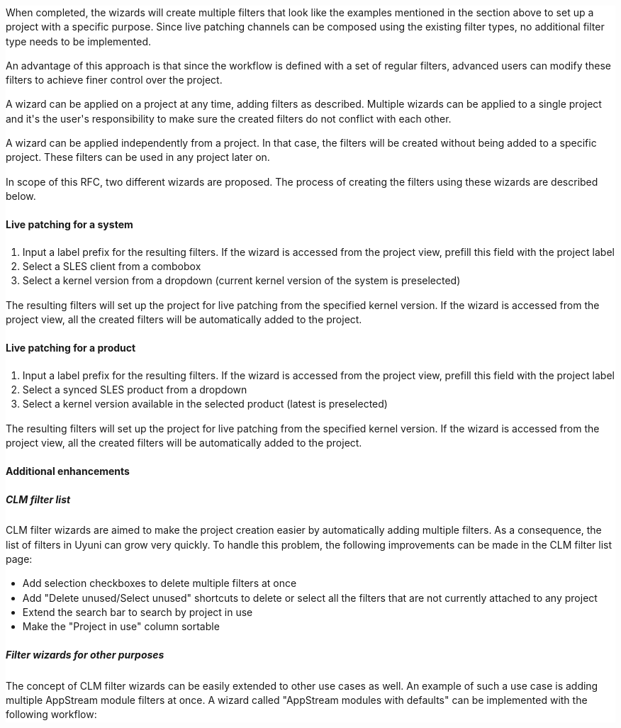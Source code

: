 When completed, the wizards will create multiple filters that look like the examples mentioned in the section above to set up a project with a specific purpose. Since live patching channels can be composed using the existing filter types, no additional filter type needs to be implemented.

An advantage of this approach is that since the workflow is defined with a set of regular filters, advanced users can modify these filters to achieve finer control over the project.

A wizard can be applied on a project at any time, adding filters as described. Multiple wizards can be applied to a single project and it's the user's responsibility to make sure the created filters do not conflict with each other.

A wizard can be applied independently from a project. In that case, the filters will be created without being added to a specific project. These filters can be used in any project later on.

In scope of this RFC, two different wizards are proposed. The process of creating the filters using these wizards are described below.

#### Live patching for a system

 1. Input a label prefix for the resulting filters. If the wizard is accessed from the project view, prefill this field with the project label
 2. Select a SLES client from a combobox
 3. Select a kernel version from a dropdown (current kernel version of the system is preselected)

The resulting filters will set up the project for live patching from the specified kernel version.
If the wizard is accessed from the project view, all the created filters will be automatically added to the project.

#### Live patching for a product

 1. Input a label prefix for the resulting filters. If the wizard is accessed from the project view, prefill this field with the project label
 2. Select a synced SLES product from a dropdown
 3. Select a kernel version available in the selected product (latest is preselected)

The resulting filters will set up the project for live patching from the specified kernel version.
If the wizard is accessed from the project view, all the created filters will be automatically added to the project.

#### Additional enhancements

##### CLM filter list

CLM filter wizards are aimed to make the project creation easier by automatically adding multiple filters. As a consequence, the list of filters in Uyuni can grow very quickly. To handle this problem, the following improvements can be made in the CLM filter list page:

 - Add selection checkboxes to delete multiple filters at once
 - Add "Delete unused/Select unused" shortcuts to delete or select all the filters that are not currently attached to any project
 - Extend the search bar to search by project in use
 - Make the "Project in use" column sortable

##### Filter wizards for other purposes

The concept of CLM filter wizards can be easily extended to other use cases as well. An example of such a use case is adding multiple AppStream module filters at once. A wizard called "AppStream modules with defaults" can be implemented with the following workflow:
